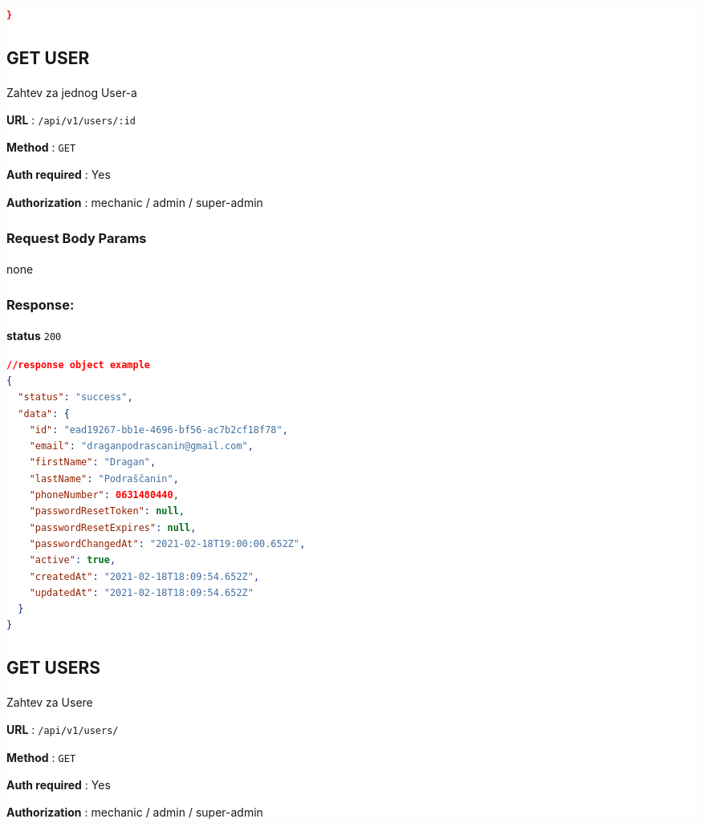 ```json
}
```

## GET USER

Zahtev za jednog User-a

**URL** : `/api/v1/users/:id`

**Method** : `GET`

**Auth required** : Yes

**Authorization** : mechanic / admin / super-admin

### Request Body Params

none

### Response:

**status** `200`

```json
//response object example
{
  "status": "success",
  "data": {
    "id": "ead19267-bb1e-4696-bf56-ac7b2cf18f78",
    "email": "draganpodrascanin@gmail.com",
    "firstName": "Dragan",
    "lastName": "Podraščanin",
    "phoneNumber": 0631480440,
    "passwordResetToken": null,
    "passwordResetExpires": null,
    "passwordChangedAt": "2021-02-18T19:00:00.652Z",
    "active": true,
    "createdAt": "2021-02-18T18:09:54.652Z",
    "updatedAt": "2021-02-18T18:09:54.652Z"
  }
}
```

## GET USERS

Zahtev za Usere

**URL** : `/api/v1/users/`

**Method** : `GET`

**Auth required** : Yes

**Authorization** : mechanic / admin / super-admin

